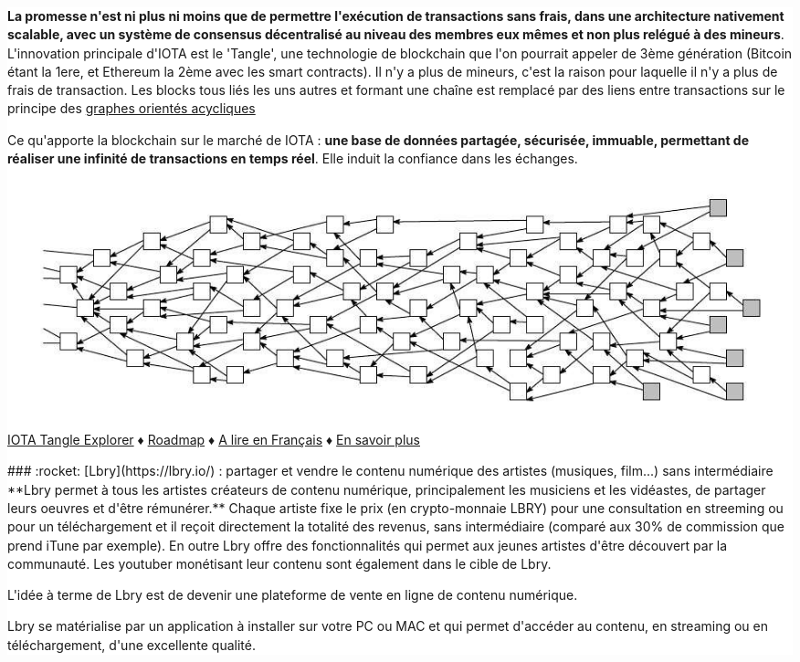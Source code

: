 **La promesse n'est ni plus ni moins que de permettre l'exécution de transactions sans frais, dans une architecture nativement scalable, avec un système de consensus décentralisé au niveau des membres eux mêmes et non plus relégué à des mineurs**. L'innovation principale d'IOTA est le 'Tangle', une technologie de blockchain que l'on pourrait appeler de 3ème génération (Bitcoin étant la 1ere, et Ethereum la 2ème avec les smart contracts). Il n'y a plus de mineurs, c'est la raison pour laquelle il n'y a plus de frais de transaction. Les blocks tous liés les uns autres et formant une chaîne est remplacé par des liens entre transactions sur le principe des [graphes orientés acycliques](https://fr.wikipedia.org/wiki/Graphe_orient%C3%A9_acyclique)

Ce qu'apporte la blockchain sur le marché de IOTA : **une base de données partagée, sécurisée, immuable, permettant de réaliser une infinité de transactions en temps réel**. Elle induit la confiance dans les échanges.

<a href="https://iota.org/IOTA_Whitepaper.pdf"><img class="img-shadow mx-auto d-block" src="/assets/noindex/iotatangle.jpeg" alt="iota tangle"></a>

<span class="badge badge-outline-s">[IOTA Tangle Explorer](http://www.iota.org)</span> &diams; [Roadmap](https://blog.iota.org/iota-development-roadmap-74741f37ed01) &diams; [A lire en Français](http://cyrilgrunspan.fr/index.php/2016/08/27/) &diams; [En savoir plus](https://blog.iota.org/the-transparency-compendium-26aa5bb8e260)

</div></div>

<span id="lbry"></span>
<div class="card mb-3">
<div class="card-header">
### :rocket: [Lbry](https://lbry.io/) : partager et vendre le contenu numérique des artistes (musiques, film...) sans intermédiaire
</div>
<div class="card-block">
**Lbry permet à tous les artistes créateurs de contenu numérique, principalement les musiciens et les vidéastes, de partager leurs oeuvres et d'être rémunérer.** Chaque artiste fixe le prix (en crypto-monnaie LBRY) pour une consultation en streeming ou pour un téléchargement et il reçoit directement la totalité des revenus, sans intermédiaire (comparé aux 30% de commission que prend iTune par exemple). En outre Lbry offre des fonctionnalités qui permet aux jeunes artistes d'être découvert par la communauté. Les youtuber monétisant leur contenu sont également dans le cible de Lbry.

L'idée à terme de Lbry est de devenir une plateforme de vente en ligne de contenu numérique.

Lbry se matérialise par un application à installer sur votre PC ou MAC et qui permet d'accéder au contenu, en streaming ou en téléchargement, d'une excellente qualité.
